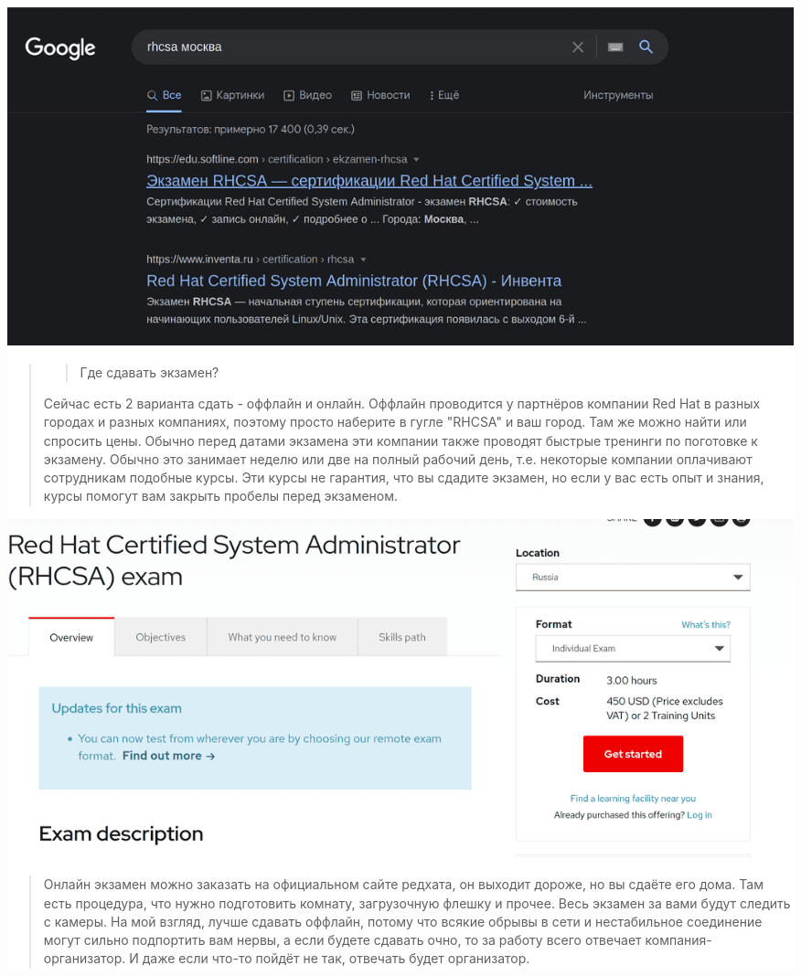 ![](images/city.png)

>> Где сдавать экзамен?
>
> Сейчас есть 2 варианта сдать - оффлайн и онлайн. Оффлайн проводится у партнёров компании Red Hat в разных городах и разных компаниях, поэтому просто наберите в гугле "RHCSA" и ваш город. Там же можно найти или спросить цены. Обычно перед датами экзамена эти компании также проводят быстрые тренинги по поготовке к экзамену. Обычно это занимает неделю или две на полный рабочий день, т.е. некоторые компании оплачивают сотрудникам подобные курсы. Эти курсы не гарантия, что вы сдадите экзамен, но если у вас есть опыт и знания, курсы помогут вам закрыть пробелы перед экзаменом. 

![](images/online.png)

> Онлайн экзамен можно заказать на официальном сайте редхата, он выходит дороже, но вы сдаёте его дома. Там есть процедура, что нужно подготовить комнату, загрузочную флешку и прочее. Весь экзамен за вами будут следить с камеры. На мой взгляд, лучше сдавать оффлайн, потому что всякие обрывы в сети и нестабильное соединение могут сильно подпортить вам нервы, а если будете сдавать очно, то за работу всего отвечает компания-организатор. И даже если что-то пойдёт не так, отвечать будет организатор.
